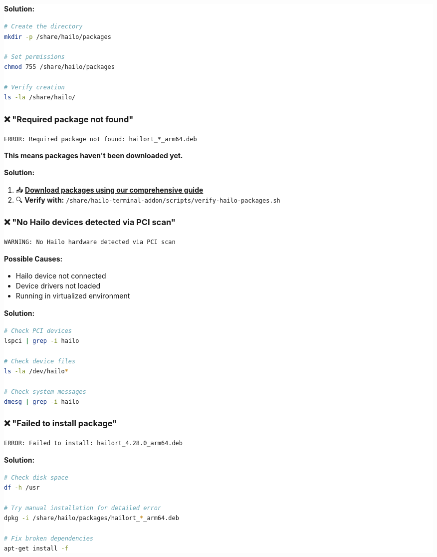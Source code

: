 **Solution:**
```bash
# Create the directory
mkdir -p /share/hailo/packages

# Set permissions  
chmod 755 /share/hailo/packages

# Verify creation
ls -la /share/hailo/
```

### ❌ "Required package not found"
```
ERROR: Required package not found: hailort_*_arm64.deb
```

**This means packages haven't been downloaded yet.**

**Solution:**
1. 📥 **[Download packages using our comprehensive guide](HAILO_PACKAGE_SETUP.md)**
2. 🔍 **Verify with:** `/share/hailo-terminal-addon/scripts/verify-hailo-packages.sh`

### ❌ "No Hailo devices detected via PCI scan"
```
WARNING: No Hailo hardware detected via PCI scan
```

**Possible Causes:**
- Hailo device not connected
- Device drivers not loaded
- Running in virtualized environment

**Solution:**
```bash
# Check PCI devices
lspci | grep -i hailo

# Check device files
ls -la /dev/hailo*

# Check system messages
dmesg | grep -i hailo
```

### ❌ "Failed to install package"
```
ERROR: Failed to install: hailort_4.28.0_arm64.deb
```

**Solution:**
```bash
# Check disk space
df -h /usr

# Try manual installation for detailed error
dpkg -i /share/hailo/packages/hailort_*_arm64.deb

# Fix broken dependencies
apt-get install -f
```
